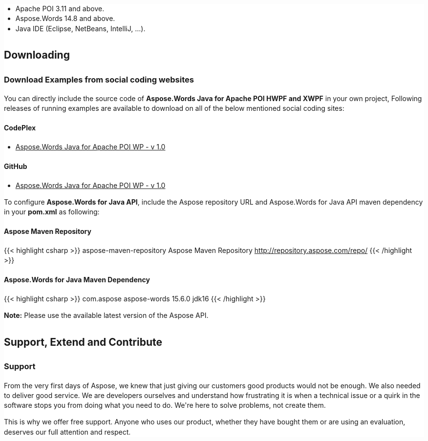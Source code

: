 - Apache POI 3.11 and above.
- Aspose.Words 14.8 and above.
- Java IDE (Eclipse, NetBeans, IntelliJ, ...).
## **Downloading**
### **Download Examples from social coding websites**
You can directly include the source code of **Aspose.Words Java for Apache POI HWPF and XWPF** in your own project, Following releases of running examples are available to download on all of the below mentioned social coding sites:
#### **CodePlex**
- [Aspose.Words Java for Apache POI WP - v 1.0](https://asposewordsjavaapachepoi.codeplex.com/releases/view/618321)
#### **GitHub**
- [Aspose.Words Java for Apache POI WP - v 1.0](https://github.com/aspose-words/Aspose.Words-for-Java/releases/tag/Aspose.Words_Java_for_Apache_POI_WP-v1.0.0)

To configure **Aspose.Words for Java API**, include the Aspose repository URL and Aspose.Words for Java API maven dependency in your **pom.xml** as following:
#### **Aspose Maven Repository**
{{< highlight csharp >}}
<repositories>
    <repository>
        <id>aspose-maven-repository</id>
        <name>Aspose Maven Repository</name>
        <url>http://repository.aspose.com/repo/</url>
    </repository>
</repositories>
{{< /highlight >}}
#### **Aspose.Words for Java Maven Dependency**
{{< highlight csharp >}}
<dependency>
    <groupId>com.aspose</groupId>
    <artifactId>aspose-words</artifactId>
    <version>15.6.0</version>
    <classifier>jdk16</classifier>
</dependency>
{{< /highlight >}}

**Note:** Please use the available latest version of the Aspose API.
## **Support, Extend and Contribute**
### **Support**
From the very first days of Aspose, we knew that just giving our customers good products would not be enough. We also needed to deliver good service. We are developers ourselves and understand how frustrating it is when a technical issue or a quirk in the software stops you from doing what you need to do. We're here to solve problems, not create them.

This is why we offer free support. Anyone who uses our product, whether they have bought them or are using an evaluation, deserves our full attention and respect.
